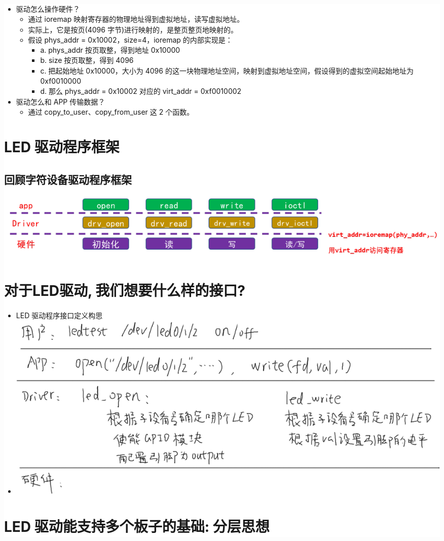 - 驱动怎么操作硬件？
	- 通过 ioremap 映射寄存器的物理地址得到虚拟地址，读写虚拟地址。
	- 实际上，它是按页(4096 字节)进行映射的，是整页整页地映射的。
	- 假设 phys_addr = 0x10002，size=4，ioremap 的内部实现是：
		- a. phys_addr 按页取整，得到地址 0x10000
		- b. size 按页取整，得到 4096
		- c. 把起始地址 0x10000，大小为 4096 的这一块物理地址空间，映射到虚拟地址空间，假设得到的虚拟空间起始地址为 0xf0010000
		- d. 那么 phys_addr = 0x10002 对应的 virt_addr = 0xf0010002
- 驱动怎么和 APP 传输数据？
	- 通过 copy_to_user、copy_from_user 这 2 个函数。

# LED 驱动程序框架

## 回顾字符设备驱动程序框架

![](assets/Pasted%20image%2020230802172549.png)

# 对于LED驱动, 我们想要什么样的接口?

- LED 驱动程序接口定义构思
- ![](assets/Pasted%20image%2020230802185744.png)

# LED 驱动能支持多个板子的基础: 分层思想
